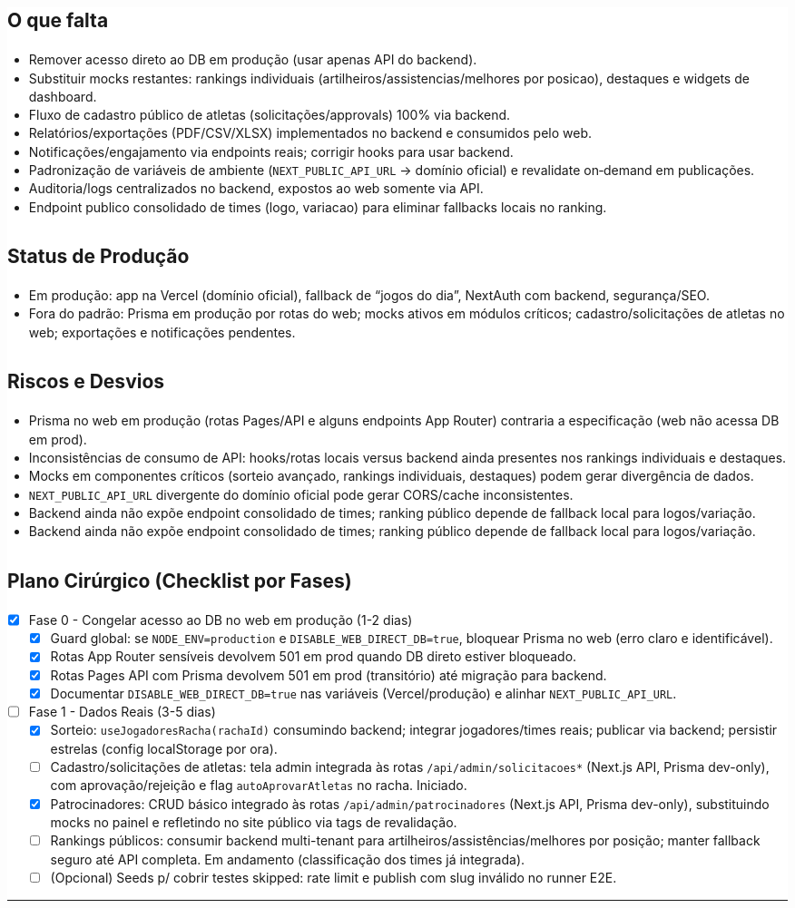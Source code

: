 ## O que falta

- Remover acesso direto ao DB em produção (usar apenas API do backend).
- Substituir mocks restantes: rankings individuais (artilheiros/assistencias/melhores por posicao), destaques e widgets de dashboard.
- Fluxo de cadastro público de atletas (solicitações/approvals) 100% via backend.
- Relatórios/exportações (PDF/CSV/XLSX) implementados no backend e consumidos pelo web.
- Notificações/engajamento via endpoints reais; corrigir hooks para usar backend.
- Padronização de variáveis de ambiente (`NEXT_PUBLIC_API_URL` → domínio oficial) e revalidate on‑demand em publicações.
- Auditoria/logs centralizados no backend, expostos ao web somente via API.
- Endpoint publico consolidado de times (logo, variacao) para eliminar fallbacks locais no ranking.

## Status de Produção

- Em produção: app na Vercel (domínio oficial), fallback de “jogos do dia”, NextAuth com backend, segurança/SEO.
- Fora do padrão: Prisma em produção por rotas do web; mocks ativos em módulos críticos; cadastro/solicitações de atletas no web; exportações e notificações pendentes.

## Riscos e Desvios

- Prisma no web em produção (rotas Pages/API e alguns endpoints App Router) contraria a especificação (web não acessa DB em prod).
- Inconsistências de consumo de API: hooks/rotas locais versus backend ainda presentes nos rankings individuais e destaques.
- Mocks em componentes críticos (sorteio avançado, rankings individuais, destaques) podem gerar divergência de dados.
- `NEXT_PUBLIC_API_URL` divergente do domínio oficial pode gerar CORS/cache inconsistentes.
- Backend ainda não expõe endpoint consolidado de times; ranking público depende de fallback local para logos/variação.
- Backend ainda não expõe endpoint consolidado de times; ranking público depende de fallback local para logos/variação.

## Plano Cirúrgico (Checklist por Fases)

- [x] Fase 0 - Congelar acesso ao DB no web em produção (1-2 dias)
  - [x] Guard global: se `NODE_ENV=production` e `DISABLE_WEB_DIRECT_DB=true`, bloquear Prisma no web (erro claro e identificável).
  - [x] Rotas App Router sensíveis devolvem 501 em prod quando DB direto estiver bloqueado.
  - [x] Rotas Pages API com Prisma devolvem 501 em prod (transitório) até migração para backend.
  - [x] Documentar `DISABLE_WEB_DIRECT_DB=true` nas variáveis (Vercel/produção) e alinhar `NEXT_PUBLIC_API_URL`.

- [ ] Fase 1 - Dados Reais (3-5 dias)
  - [x] Sorteio: `useJogadoresRacha(rachaId)` consumindo backend; integrar jogadores/times reais; publicar via backend; persistir estrelas (config localStorage por ora).
  - [ ] Cadastro/solicitações de atletas: tela admin integrada às rotas `/api/admin/solicitacoes*` (Next.js API, Prisma dev-only), com aprovação/rejeição e flag `autoAprovarAtletas` no racha. Iniciado.
  - [x] Patrocinadores: CRUD básico integrado às rotas  `/api/admin/patrocinadores` (Next.js API, Prisma dev-only), substituindo mocks no painel e refletindo no site público via tags de revalidação. 
  - [ ] Rankings públicos: consumir backend multi-tenant para artilheiros/assistências/melhores por posição; manter fallback seguro até API completa. Em andamento (classificação dos times já integrada).
  - [ ] (Opcional) Seeds p/ cobrir testes skipped: rate limit e publish com slug inválido no runner E2E.

---